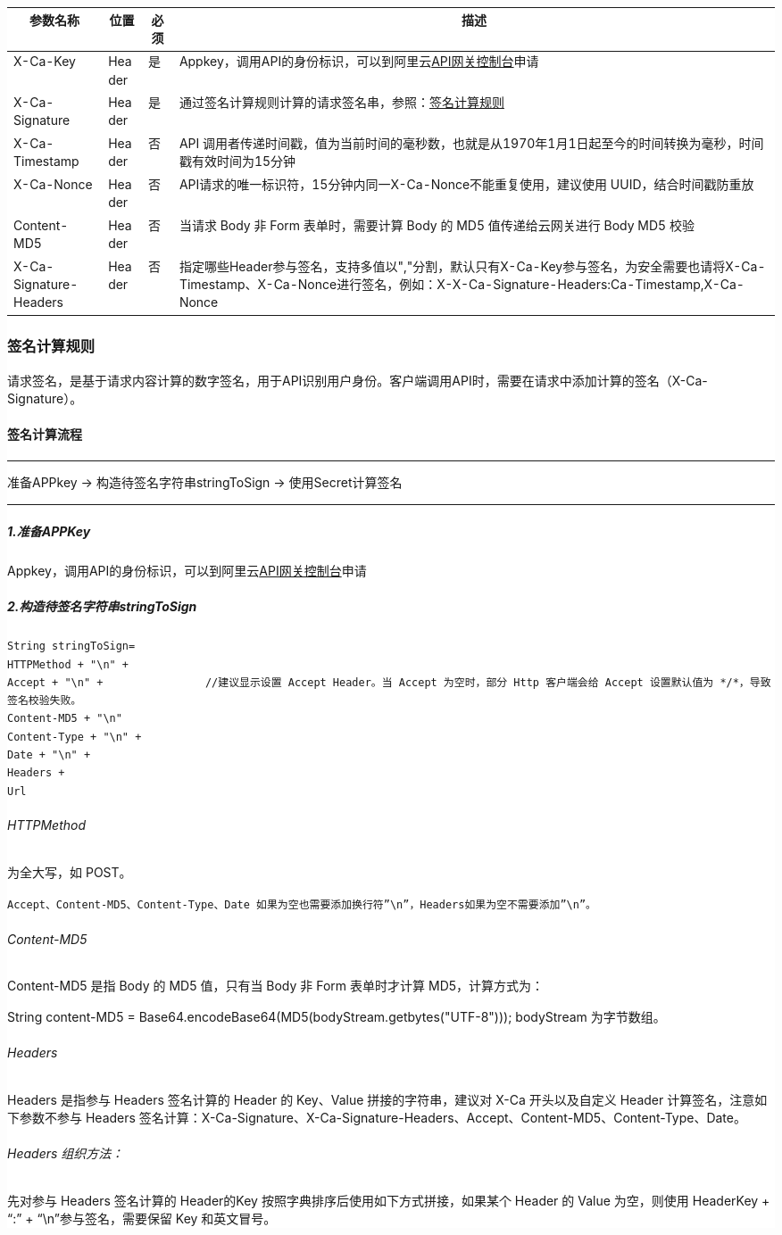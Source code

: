 参数名称 | 位置 |必须 | 描述
-------|------|--------|----
X-Ca-Key |Header| 是  | Appkey，调用API的身份标识，可以到阿里云[API网关控制台](https://apigateway.console.aliyun.com/#/apps/list)申请
X-Ca-Signature | Header| 是  | 通过签名计算规则计算的请求签名串，参照：<a href="#Signature">签名计算规则</a>
X-Ca-Timestamp | Header| 否  | API 调用者传递时间戳，值为当前时间的毫秒数，也就是从1970年1月1日起至今的时间转换为毫秒，时间戳有效时间为15分钟
X-Ca-Nonce|Header| 否  |API请求的唯一标识符，15分钟内同一X-Ca-Nonce不能重复使用，建议使用 UUID，结合时间戳防重放
Content-MD5|Header| 否  |当请求 Body 非 Form 表单时，需要计算 Body 的 MD5 值传递给云网关进行 Body MD5 校验
X-Ca-Signature-Headers|Header|否|指定哪些Header参与签名，支持多值以","分割，默认只有X-Ca-Key参与签名，为安全需要也请将X-Ca-Timestamp、X-Ca-Nonce进行签名，例如：X-X-Ca-Signature-Headers:Ca-Timestamp,X-Ca-Nonce

### <span id="Signature">签名计算规则</span>
请求签名，是基于请求内容计算的数字签名，用于API识别用户身份。客户端调用API时，需要在请求中添加计算的签名（X-Ca-Signature）。
#### 签名计算流程
_________________________________________________________
准备APPkey → 构造待签名字符串stringToSign → 使用Secret计算签名
_________________________________________________________

##### 1.准备APPKey
Appkey，调用API的身份标识，可以到阿里云[API网关控制台](https://apigateway.console.aliyun.com/#/apps/list)申请

##### 2.构造待签名字符串stringToSign

````
String stringToSign=
HTTPMethod + "\n" +
Accept + "\n" +                //建议显示设置 Accept Header。当 Accept 为空时，部分 Http 客户端会给 Accept 设置默认值为 */*，导致签名校验失败。
Content-MD5 + "\n"
Content-Type + "\n" +
Date + "\n" +
Headers +
Url
````

###### HTTPMethod
为全大写，如 POST。

````
Accept、Content-MD5、Content-Type、Date 如果为空也需要添加换行符”\n”，Headers如果为空不需要添加”\n”。
````

###### Content-MD5

Content-MD5 是指 Body 的 MD5 值，只有当 Body 非 Form 表单时才计算 MD5，计算方式为：

String content-MD5 = Base64.encodeBase64(MD5(bodyStream.getbytes("UTF-8")));
bodyStream 为字节数组。

###### Headers

Headers 是指参与 Headers 签名计算的 Header 的 Key、Value 拼接的字符串，建议对 X-Ca 开头以及自定义 Header 计算签名，注意如下参数不参与 Headers 签名计算：X-Ca-Signature、X-Ca-Signature-Headers、Accept、Content-MD5、Content-Type、Date。

###### Headers 组织方法：
先对参与 Headers 签名计算的 Header的Key 按照字典排序后使用如下方式拼接，如果某个 Header 的 Value 为空，则使用 HeaderKey + “:” + “\n”参与签名，需要保留 Key 和英文冒号。
